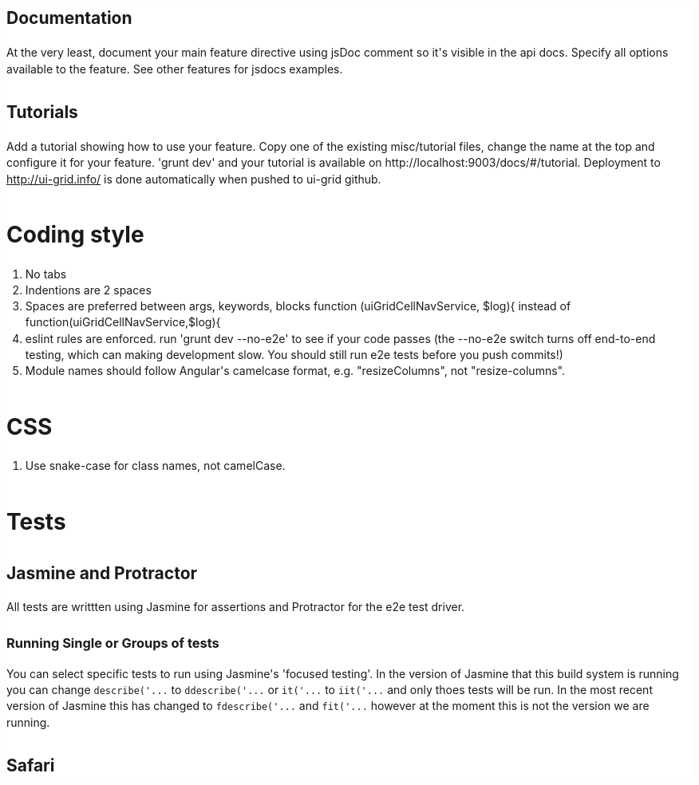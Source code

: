 ```javascript
```

## Documentation
At the very least, document your main feature directive using jsDoc comment so it's visible in the api docs.
Specify all options available to the feature.
See other features for jsdocs examples.

## Tutorials
Add a tutorial showing how to use your feature. Copy one of the existing misc/tutorial files, change the name at the top and configure it for your feature.  'grunt dev' and your tutorial is available on http://localhost:9003/docs/#/tutorial.
Deployment to http://ui-grid.info/ is done automatically when pushed to ui-grid github.

# Coding style

1. No tabs
2. Indentions are 2 spaces
3. Spaces are preferred between args, keywords, blocks
   function (uiGridCellNavService, $log){
   instead of
   function(uiGridCellNavService,$log){
4. eslint rules are enforced.  run 'grunt dev --no-e2e' to see if your code passes (the --no-e2e switch turns off end-to-end testing, which can making development slow. You should still run e2e tests before you push commits!)
5. Module names should follow Angular's camelcase format, e.g. "resizeColumns", not "resize-columns".

# CSS

1. Use snake-case for class names, not camelCase.

# Tests

## Jasmine and Protractor
All tests are writtten using Jasmine for assertions and Protractor for the e2e test driver.

### Running Single or Groups of tests
You can select specific tests to run using Jasmine's 'focused testing'. In the version of Jasmine that this build system is running you can change `describe('...` to `ddescribe('...` or `it('...` to `iit('...` and only thoes tests will be run.
In the most recent version of Jasmine this has changed to `fdescribe('...` and `fit('...` however at the moment this is not the version we are running.

## Safari
